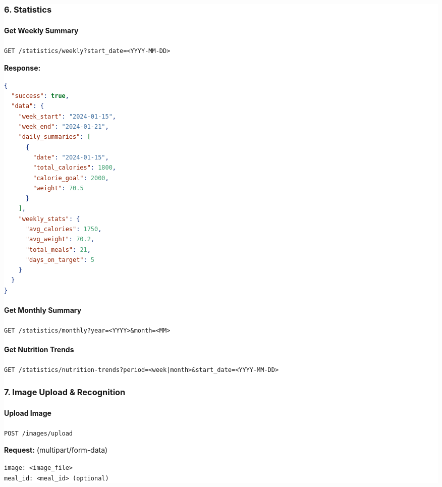 ### 6. Statistics

#### Get Weekly Summary
```
GET /statistics/weekly?start_date=<YYYY-MM-DD>
```

**Response:**
```json
{
  "success": true,
  "data": {
    "week_start": "2024-01-15",
    "week_end": "2024-01-21",
    "daily_summaries": [
      {
        "date": "2024-01-15",
        "total_calories": 1800,
        "calorie_goal": 2000,
        "weight": 70.5
      }
    ],
    "weekly_stats": {
      "avg_calories": 1750,
      "avg_weight": 70.2,
      "total_meals": 21,
      "days_on_target": 5
    }
  }
}
```

#### Get Monthly Summary
```
GET /statistics/monthly?year=<YYYY>&month=<MM>
```

#### Get Nutrition Trends
```
GET /statistics/nutrition-trends?period=<week|month>&start_date=<YYYY-MM-DD>
```

### 7. Image Upload & Recognition

#### Upload Image
```
POST /images/upload
```

**Request:** (multipart/form-data)
```
image: <image_file>
meal_id: <meal_id> (optional)
```
